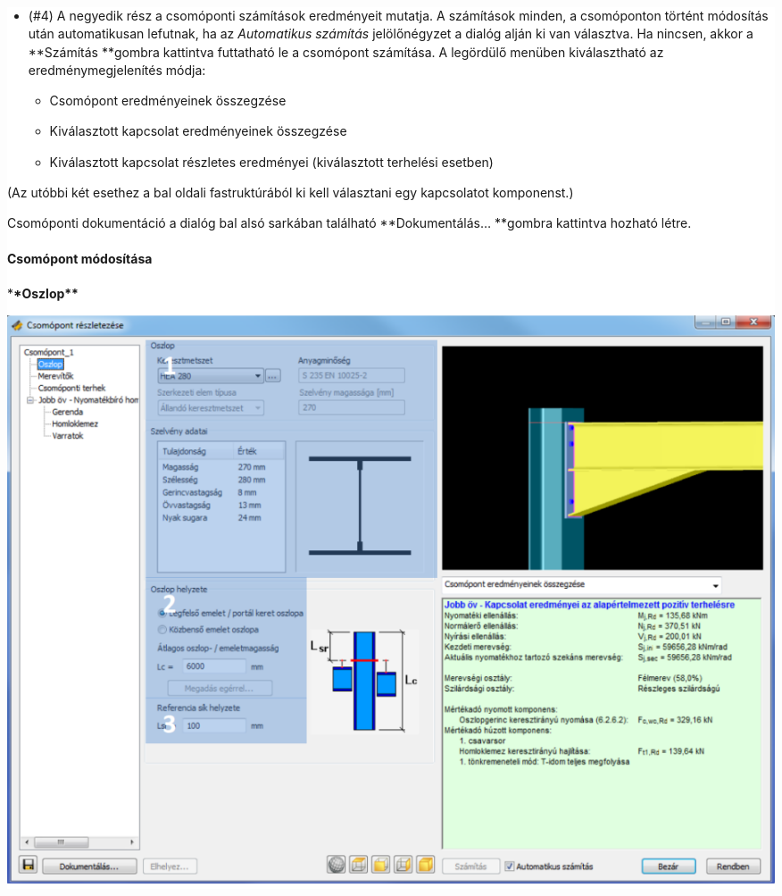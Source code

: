 



- (#4) A negyedik rész a csomóponti számítások eredményeit mutatja. A számítások minden, a csomóponton történt módosítás után automatikusan lefutnak, ha az _Automatikus számítás_ jelölőnégyzet a dialóg alján ki van választva. Ha nincsen, akkor a **Számítás **gombra kattintva futtatható le a csomópont számítása. A legördülő menüben kiválasztható az eredménymegjelenítés módja:

  - Csomópont eredményeinek összegzése

  - Kiválasztott kapcsolat eredményeinek összegzése

  - Kiválasztott kapcsolat részletes eredményei (kiválasztott terhelési esetben)





(Az utóbbi két esethez a bal oldali fastruktúrából ki kell választani egy kapcsolatot komponenst.)





Csomóponti dokumentáció a dialóg bal alsó sarkában található **Dokumentálás… **gombra kattintva hozható létre.





#### Csomópont módosítása





\***\*Oszlop\*\***





[![](./img/wp-content-uploads-2022-06-dial_csomop_reszletezes_oszlop-1024x757.png)](https://consteelsoftware.com/wp-content/uploads/2022/06/dial_csomop_reszletezes_oszlop.png)
